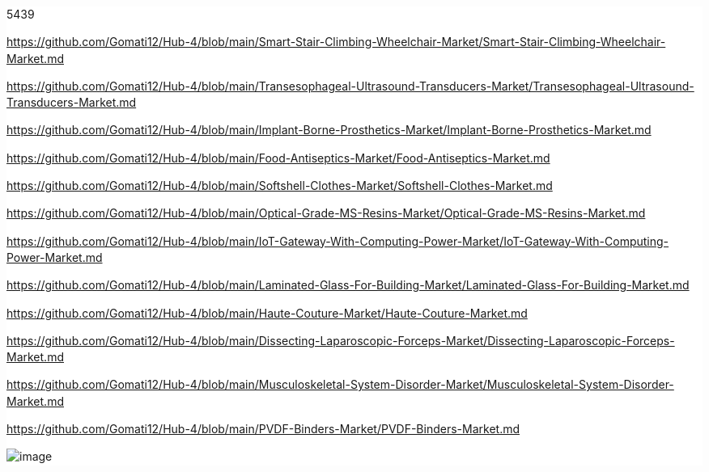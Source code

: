 5439</p><p><a href="https://github.com/Gomati12/Hub-4/blob/main/Smart-Stair-Climbing-Wheelchair-Market/Smart-Stair-Climbing-Wheelchair-Market.md">https://github.com/Gomati12/Hub-4/blob/main/Smart-Stair-Climbing-Wheelchair-Market/Smart-Stair-Climbing-Wheelchair-Market.md</a></p><p><a href="https://github.com/Gomati12/Hub-4/blob/main/Transesophageal-Ultrasound-Transducers-Market/Transesophageal-Ultrasound-Transducers-Market.md">https://github.com/Gomati12/Hub-4/blob/main/Transesophageal-Ultrasound-Transducers-Market/Transesophageal-Ultrasound-Transducers-Market.md</a></p><p><a href="https://github.com/Gomati12/Hub-4/blob/main/Implant-Borne-Prosthetics-Market/Implant-Borne-Prosthetics-Market.md">https://github.com/Gomati12/Hub-4/blob/main/Implant-Borne-Prosthetics-Market/Implant-Borne-Prosthetics-Market.md</a></p><p><a href="https://github.com/Gomati12/Hub-4/blob/main/Food-Antiseptics-Market/Food-Antiseptics-Market.md">https://github.com/Gomati12/Hub-4/blob/main/Food-Antiseptics-Market/Food-Antiseptics-Market.md</a></p><p><a href="https://github.com/Gomati12/Hub-4/blob/main/Softshell-Clothes-Market/Softshell-Clothes-Market.md">https://github.com/Gomati12/Hub-4/blob/main/Softshell-Clothes-Market/Softshell-Clothes-Market.md</a></p><p><a href="https://github.com/Gomati12/Hub-4/blob/main/Optical-Grade-MS-Resins-Market/Optical-Grade-MS-Resins-Market.md">https://github.com/Gomati12/Hub-4/blob/main/Optical-Grade-MS-Resins-Market/Optical-Grade-MS-Resins-Market.md</a></p><p><a href="https://github.com/Gomati12/Hub-4/blob/main/IoT-Gateway-With-Computing-Power-Market/IoT-Gateway-With-Computing-Power-Market.md">https://github.com/Gomati12/Hub-4/blob/main/IoT-Gateway-With-Computing-Power-Market/IoT-Gateway-With-Computing-Power-Market.md</a></p><p><a href="https://github.com/Gomati12/Hub-4/blob/main/Laminated-Glass-For-Building-Market/Laminated-Glass-For-Building-Market.md">https://github.com/Gomati12/Hub-4/blob/main/Laminated-Glass-For-Building-Market/Laminated-Glass-For-Building-Market.md</a></p><p><a href="https://github.com/Gomati12/Hub-4/blob/main/Haute-Couture-Market/Haute-Couture-Market.md">https://github.com/Gomati12/Hub-4/blob/main/Haute-Couture-Market/Haute-Couture-Market.md</a></p><p><a href="https://github.com/Gomati12/Hub-4/blob/main/Dissecting-Laparoscopic-Forceps-Market/Dissecting-Laparoscopic-Forceps-Market.md">https://github.com/Gomati12/Hub-4/blob/main/Dissecting-Laparoscopic-Forceps-Market/Dissecting-Laparoscopic-Forceps-Market.md</a></p><p><a href="https://github.com/Gomati12/Hub-4/blob/main/Musculoskeletal-System-Disorder-Market/Musculoskeletal-System-Disorder-Market.md">https://github.com/Gomati12/Hub-4/blob/main/Musculoskeletal-System-Disorder-Market/Musculoskeletal-System-Disorder-Market.md</a></p><p><a href="https://github.com/Gomati12/Hub-4/blob/main/PVDF-Binders-Market/PVDF-Binders-Market.md">https://github.com/Gomati12/Hub-4/blob/main/PVDF-Binders-Market/PVDF-Binders-Market.md</a></p>
![image](https://github.com/user-attachments/assets/07b6c8e5-b6d5-4c22-b628-bc8ba07bf0ac)
